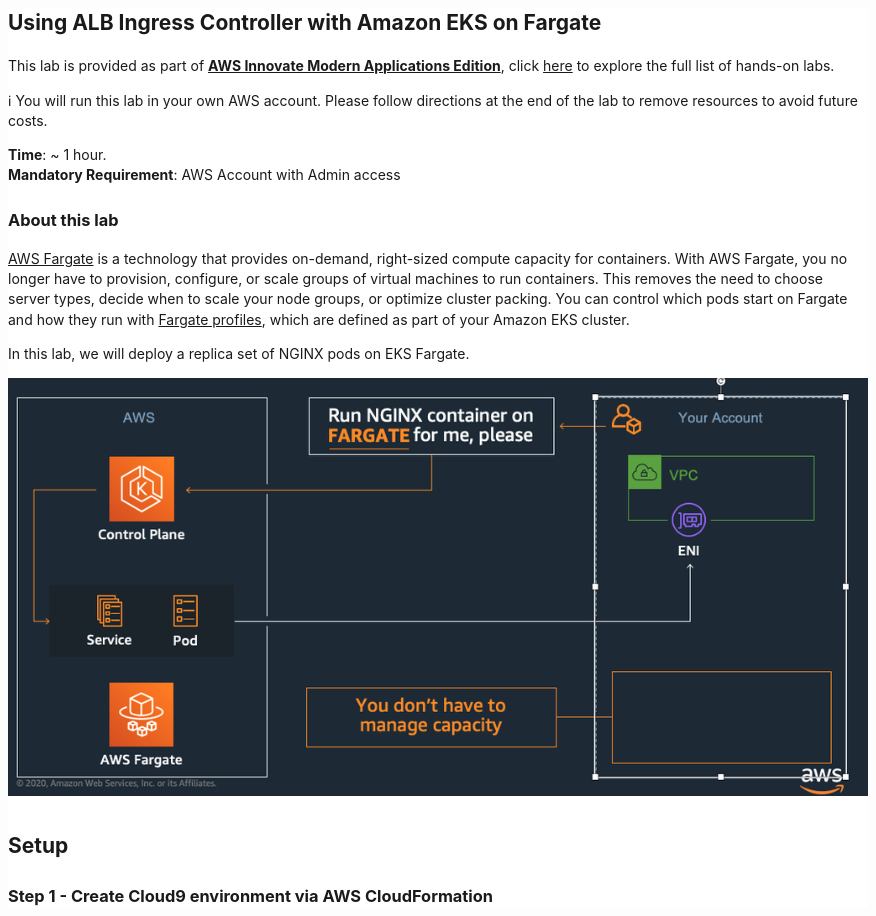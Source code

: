 ## Using ALB Ingress Controller with Amazon EKS on Fargate

This lab is provided as part of **[AWS Innovate Modern Applications Edition](https://aws.amazon.com/events/aws-innovate/modern-apps/)**, click [here](https://github.com/phonghuule/aws-innovate-modern-applications) to explore the full list of hands-on labs.

ℹ️ You will run this lab in your own AWS account. Please follow directions at the end of the lab to remove resources to avoid future costs.

**Time**: ~ 1 hour.  
**Mandatory Requirement**: AWS Account with Admin access

### About this lab
[AWS Fargate](https://docs.aws.amazon.com/eks/latest/userguide/fargate.html) is a technology that provides on-demand, right-sized compute capacity for containers. With AWS Fargate, you no longer have to provision, configure, or scale groups of virtual machines to run containers. This removes the need to choose server types, decide when to scale your node groups, or optimize cluster packing. You can control which pods start on Fargate and how they run with [Fargate profiles](https://docs.aws.amazon.com/eks/latest/userguide/fargate-profile.html), which are defined as part of your Amazon EKS cluster.

In this lab, we will deploy a replica set of NGINX pods on EKS Fargate.

![fig1.png](./images/fig1.png)

## Setup

### Step 1 - Create Cloud9 environment via AWS CloudFormation
